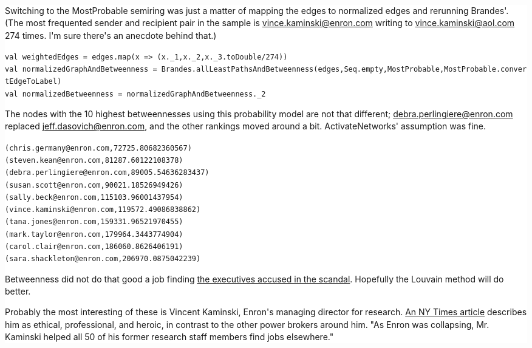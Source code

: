 Switching to the MostProbable semiring was just a matter of mapping the edges to normalized edges and rerunning Brandes'. (The most frequented sender and recipient pair in the sample is vince.kaminski@enron.com writing to vince.kaminski@aol.com 274 times. I'm sure there's an anecdote behind that.)

    val weightedEdges = edges.map(x => (x._1,x._2,x._3.toDouble/274))
    val normalizedGraphAndBetweenness = Brandes.allLeastPathsAndBetweenness(edges,Seq.empty,MostProbable,MostProbable.convertEdgeToLabel)
    val normalizedBetweenness = normalizedGraphAndBetweenness._2

The nodes with the 10 highest betweennesses using this probability model are not that different; debra.perlingiere@enron.com replaced jeff.dasovich@enron.com, and the other rankings moved around a bit. ActivateNetworks' assumption was fine.

    (chris.germany@enron.com,72725.80682360567)
    (steven.kean@enron.com,81287.60122108378)
    (debra.perlingiere@enron.com,89005.54636283437)
    (susan.scott@enron.com,90021.18526949426)
    (sally.beck@enron.com,115103.96001437954)
    (vince.kaminski@enron.com,119572.49086838862)
    (tana.jones@enron.com,159331.96521970455)
    (mark.taylor@enron.com,179964.3443774904)
    (carol.clair@enron.com,186060.8626406191)
    (sara.shackleton@enron.com,206970.0875042239)

Betweenness did not do that good a job finding [the executives accused in the scandal](http://en.wikipedia.org/wiki/Enron_scandal#Trials). Hopefully the Louvain method will do better.

Probably the most interesting of these is Vincent Kaminski, Enron's managing director for research. [An NY Times article](http://www.nytimes.com/2006/01/29/business/businessspecial3/29profiles.html?pagewanted=all) describes him as ethical, professional, and heroic, in contrast to the other power brokers around him. "As Enron was collapsing, Mr. Kaminski helped all 50 of his former research staff members find jobs elsewhere."




